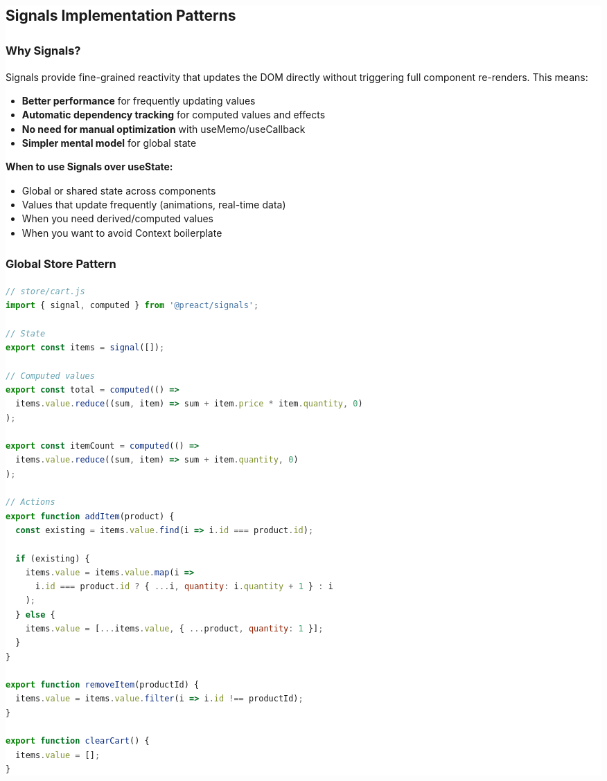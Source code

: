 
## Signals Implementation Patterns

### Why Signals?

Signals provide fine-grained reactivity that updates the DOM directly without triggering full component re-renders. This means:
- **Better performance** for frequently updating values
- **Automatic dependency tracking** for computed values and effects
- **No need for manual optimization** with useMemo/useCallback
- **Simpler mental model** for global state

**When to use Signals over useState:**
- Global or shared state across components
- Values that update frequently (animations, real-time data)
- When you need derived/computed values
- When you want to avoid Context boilerplate

### Global Store Pattern

```javascript
// store/cart.js
import { signal, computed } from '@preact/signals';

// State
export const items = signal([]);

// Computed values
export const total = computed(() => 
  items.value.reduce((sum, item) => sum + item.price * item.quantity, 0)
);

export const itemCount = computed(() =>
  items.value.reduce((sum, item) => sum + item.quantity, 0)
);

// Actions
export function addItem(product) {
  const existing = items.value.find(i => i.id === product.id);
  
  if (existing) {
    items.value = items.value.map(i =>
      i.id === product.id ? { ...i, quantity: i.quantity + 1 } : i
    );
  } else {
    items.value = [...items.value, { ...product, quantity: 1 }];
  }
}

export function removeItem(productId) {
  items.value = items.value.filter(i => i.id !== productId);
}

export function clearCart() {
  items.value = [];
}
```
